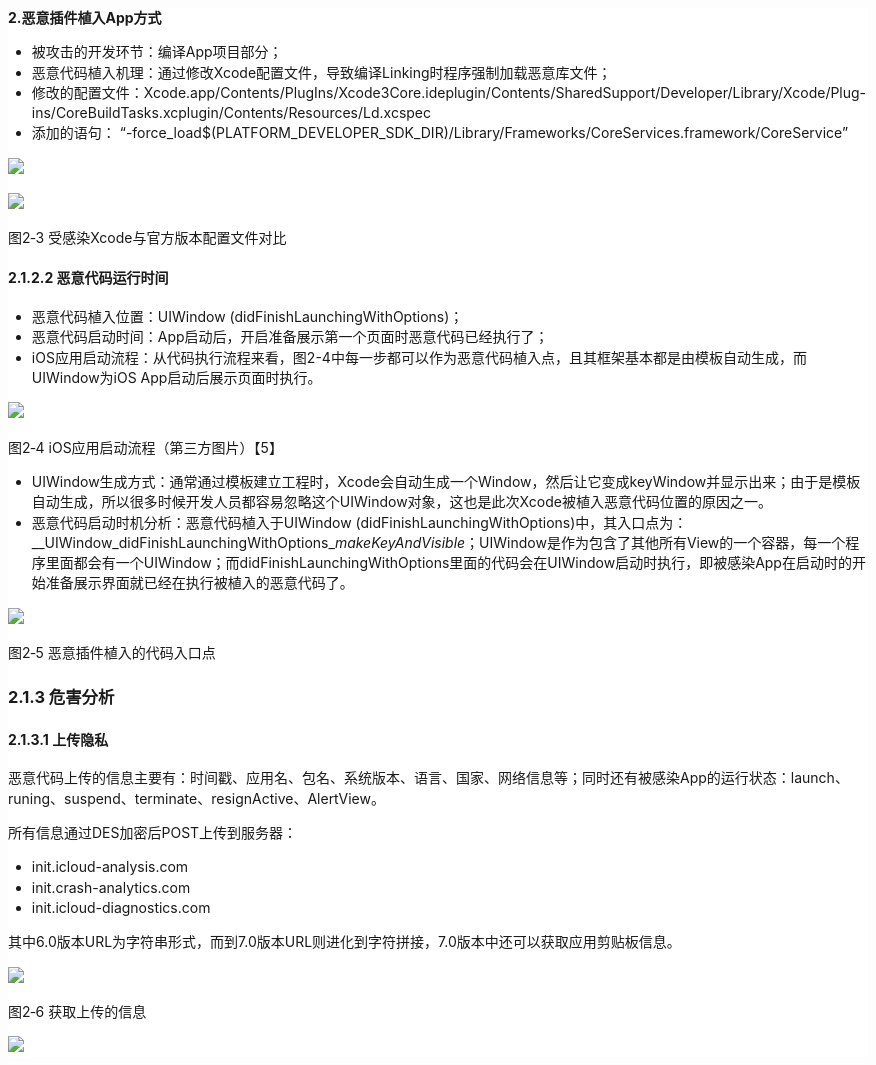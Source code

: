 **2.恶意插件植入App方式**

*   被攻击的开发环节：编译App项目部分；
*   恶意代码植入机理：通过修改Xcode配置文件，导致编译Linking时程序强制加载恶意库文件；
*   修改的配置文件：Xcode.app/Contents/PlugIns/Xcode3Core.ideplugin/Contents/SharedSupport/Developer/Library/Xcode/Plug-ins/CoreBuildTasks.xcplugin/Contents/Resources/Ld.xcspec
*   添加的语句： “-force_load$(PLATFORM_DEVELOPER_SDK_DIR)/Library/Frameworks/CoreServices.framework/CoreService”

![](http://drops.javaweb.org/uploads/images/c8e4b01255b3f6bff0cd04e83ae126e25bde44b9.jpg)

![](http://drops.javaweb.org/uploads/images/18f53695ea7e45553ce328ca716f6b5b6ad5dc3a.jpg)

图2‑3 受感染Xcode与官方版本配置文件对比

#### 2.1.2.2 恶意代码运行时间

*   恶意代码植入位置：UIWindow (didFinishLaunchingWithOptions)；
*   恶意代码启动时间：App启动后，开启准备展示第一个页面时恶意代码已经执行了；
*   iOS应用启动流程：从代码执行流程来看，图2-4中每一步都可以作为恶意代码植入点，且其框架基本都是由模板自动生成，而UIWindow为iOS App启动后展示页面时执行。

![](http://drops.javaweb.org/uploads/images/7b0fec3f49c0f140948c2ad13cd290aacbd32ac7.jpg)

图2‑4 iOS应用启动流程（第三方图片）【5】

*   UIWindow生成方式：通常通过模板建立工程时，Xcode会自动生成一个Window，然后让它变成keyWindow并显示出来；由于是模板自动生成，所以很多时候开发人员都容易忽略这个UIWindow对象，这也是此次Xcode被植入恶意代码位置的原因之一。
*   恶意代码启动时机分析：恶意代码植入于UIWindow (didFinishLaunchingWithOptions)中，其入口点为： __UIWindow_didFinishLaunchingWithOptions\__makeKeyAndVisible_；UIWindow是作为包含了其他所有View的一个容器，每一个程序里面都会有一个UIWindow；而didFinishLaunchingWithOptions里面的代码会在UIWindow启动时执行，即被感染App在启动时的开始准备展示界面就已经在执行被植入的恶意代码了。

![](http://drops.javaweb.org/uploads/images/34bd3e5b3793f0e620de651975ddac0bd0362735.jpg)

图2‑5 恶意插件植入的代码入口点

### 2.1.3 危害分析

#### 2.1.3.1 上传隐私

恶意代码上传的信息主要有：时间戳、应用名、包名、系统版本、语言、国家、网络信息等；同时还有被感染App的运行状态：launch、runing、suspend、terminate、resignActive、AlertView。

所有信息通过DES加密后POST上传到服务器：

*   init.icloud-analysis.com
*   init.crash-analytics.com
*   init.icloud-diagnostics.com

其中6.0版本URL为字符串形式，而到7.0版本URL则进化到字符拼接，7.0版本中还可以获取应用剪贴板信息。

![](http://drops.javaweb.org/uploads/images/e30af51c510e3a57b2a648b06f8e668cac18c237.jpg)

图2‑6 获取上传的信息

![](http://drops.javaweb.org/uploads/images/2b0420450b24cb2769d8cd7fa79c5f0a53370fb3.jpg)
